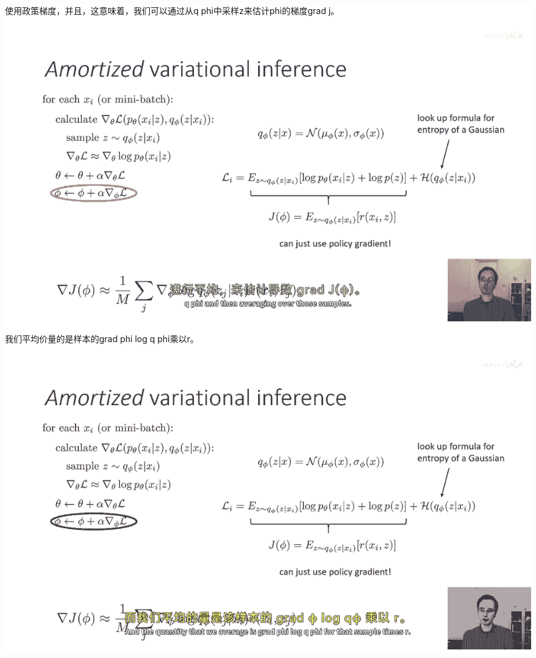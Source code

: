 使用政策梯度，并且，这意味着，我们可以通过从q phi中采样z来估计phi的梯度grad j。

![](img/9b9fef0e9784f3aeae82f48e0153c28b_65.png)

我们平均价量的是样本的grad phi log q phi乘以r。

![](img/9b9fef0e9784f3aeae82f48e0153c28b_67.png)
